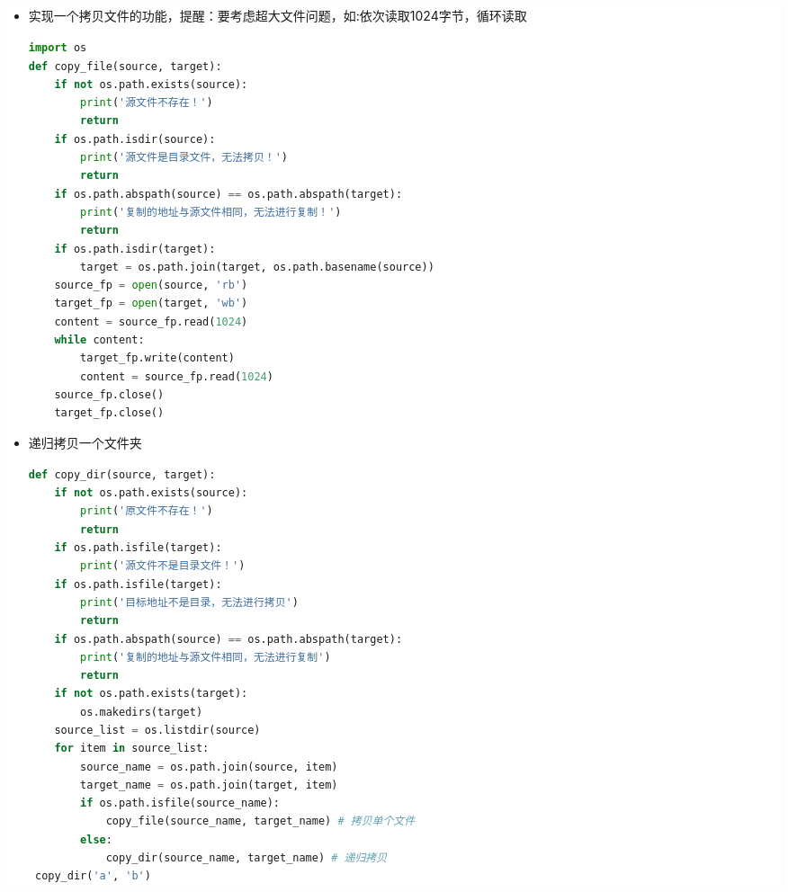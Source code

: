   + 实现一个拷贝文件的功能，提醒：要考虑超大文件问题，如:依次读取1024字节，循环读取

    ```python
    import os
    def copy_file(source, target):
        if not os.path.exists(source):
            print('源文件不存在！')
            return
        if os.path.isdir(source):
            print('源文件是目录文件，无法拷贝！')
            return
        if os.path.abspath(source) == os.path.abspath(target):
            print('复制的地址与源文件相同，无法进行复制！')
            return 
        if os.path.isdir(target):
            target = os.path.join(target, os.path.basename(source))
        source_fp = open(source, 'rb')
        target_fp = open(target, 'wb')
        content = source_fp.read(1024)
        while content:
            target_fp.write(content)
            content = source_fp.read(1024)
        source_fp.close()
        target_fp.close()
    ```

  + 递归拷贝一个文件夹

    ```python
    def copy_dir(source, target):
        if not os.path.exists(source):
            print('原文件不存在！')
            return
        if os.path.isfile(target):
            print('源文件不是目录文件！')
        if os.path.isfile(target):
            print('目标地址不是目录，无法进行拷贝')
            return
        if os.path.abspath(source) == os.path.abspath(target):
            print('复制的地址与源文件相同，无法进行复制')
            return
        if not os.path.exists(target):
            os.makedirs(target)
        source_list = os.listdir(source)
        for item in source_list:
            source_name = os.path.join(source, item)
            target_name = os.path.join(target, item)
            if os.path.isfile(source_name):
                copy_file(source_name, target_name) # 拷贝单个文件
            else:
                copy_dir(source_name, target_name) # 递归拷贝
     copy_dir('a', 'b')         
    ```
